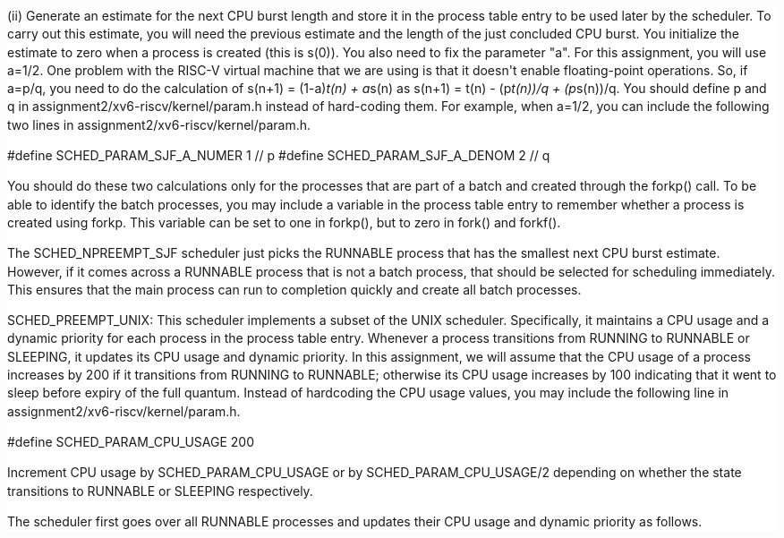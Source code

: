 (ii) Generate an estimate for the next CPU burst length and store it in the process table entry to be used
later by the scheduler. To carry out this estimate, you will need the previous estimate and the length of the
just concluded CPU burst. You initialize the estimate to zero when a process is created (this is s(0)).
You also need to fix the parameter "a". For this assignment, you will use a=1/2. One problem with the RISC-V
virtual machine that we are using is that it doesn't enable floating-point operations. So, if a=p/q, you need
to do the calculation of s(n+1) = (1-a)*t(n) + a*s(n) as s(n+1) = t(n) - (p*t(n))/q + (p*s(n))/q. You should
define p and q in assignment2/xv6-riscv/kernel/param.h instead of hard-coding them. For example, when a=1/2,
you can include the following two lines in assignment2/xv6-riscv/kernel/param.h.

#define SCHED_PARAM_SJF_A_NUMER 1  // p
#define SCHED_PARAM_SJF_A_DENOM 2  // q

You should do these two calculations only for the processes that are part of a batch and created through the forkp()
call. To be able to identify the batch processes, you may include a variable in the process table entry to remember
whether a process is created using forkp. This variable can be set to one in forkp(), but to zero in fork() and forkf().

The SCHED_NPREEMPT_SJF scheduler just picks the RUNNABLE process that has the smallest next CPU burst estimate.
However, if it comes across a RUNNABLE process that is not a batch process, that should be selected for scheduling
immediately. This ensures that the main process can run to completion quickly and create all batch processes.

SCHED_PREEMPT_UNIX: This scheduler implements a subset of the UNIX scheduler. Specifically, it maintains a CPU
usage and a dynamic priority for each process in the process table entry. Whenever a process transitions from
RUNNING to RUNNABLE or SLEEPING, it updates its CPU usage and dynamic priority. In this assignment, we will
assume that the CPU usage of a process increases by 200 if it transitions from RUNNING to RUNNABLE; otherwise
its CPU usage increases by 100 indicating that it went to sleep before expiry of the full quantum. Instead
of hardcoding the CPU usage values, you may include the following line in assignment2/xv6-riscv/kernel/param.h.

#define SCHED_PARAM_CPU_USAGE 200

Increment CPU usage by SCHED_PARAM_CPU_USAGE or by SCHED_PARAM_CPU_USAGE/2 depending on whether the state
transitions to RUNNABLE or SLEEPING respectively.

The scheduler first goes over all RUNNABLE processes and updates their CPU usage and dynamic priority as follows.
